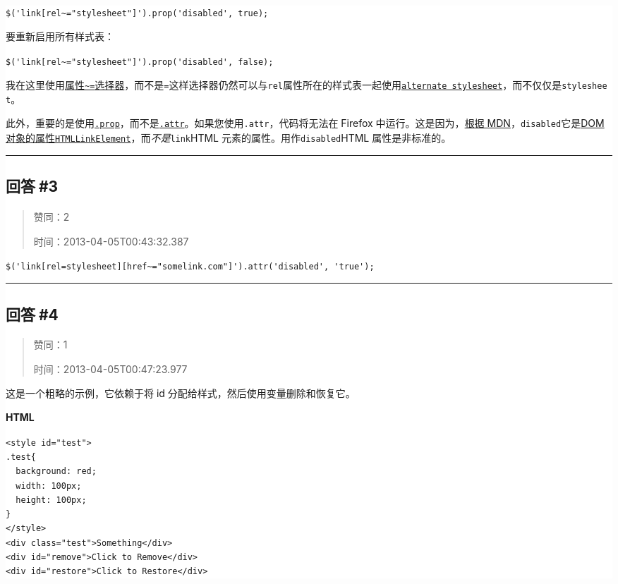 ```
$('link[rel~="stylesheet"]').prop('disabled', true); 
```

要重新启用所有样式表：

```
$('link[rel~="stylesheet"]').prop('disabled', false); 
```

我在这里使用[属性`~=`选择器](http://www.w3.org/TR/css3-selectors/#attribute-representation)，而不是`=`这样选择器仍然可以与`rel`属性所在的样式表一起使用[`alternate stylesheet`](https://developer.mozilla.org/en-US/docs/Web/CSS/Alternative_style_sheets)，而不仅仅是`stylesheet`。

此外，重要的是使用[`.prop`](http://api.jquery.com/prop/)，而不是[`.attr`](http://api.jquery.com/attr/)。如果您使用`.attr`，代码将无法在 Firefox 中运行。这是因为，[根据 MDN](https://developer.mozilla.org/en-US/docs/Web/HTML/Element/link#attr-disabled)，`disabled`它是[DOM 对象的](https://developer.mozilla.org/en-US/docs/Web/API/HTMLLinkElement#Properties)[属性`HTMLLinkElement`](https://developer.mozilla.org/en-US/docs/Web/API/HTMLLinkElement#Properties)，而*不是*`link`HTML 元素的属性。用作`disabled`HTML 属性是非标准的。

* * *

## 回答 #3

> 赞同：2
> 
> 时间：2013-04-05T00:43:32.387

```
$('link[rel=stylesheet][href~="somelink.com"]').attr('disabled', 'true'); 
```

* * *

## 回答 #4

> 赞同：1
> 
> 时间：2013-04-05T00:47:23.977

这是一个粗略的示例，它依赖于将 id 分配给样式，然后使用变量删除和恢复它。

**HTML**

```
<style id="test">
.test{
  background: red;
  width: 100px;
  height: 100px;
}
</style>
<div class="test">Something</div>
<div id="remove">Click to Remove</div>
<div id="restore">Click to Restore</div> 
```
